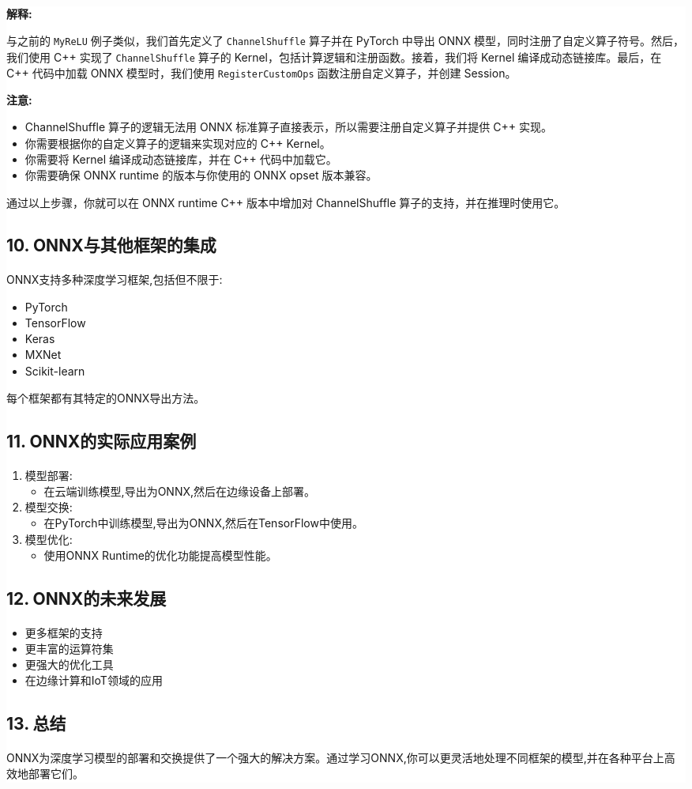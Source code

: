**解释:**

与之前的 `MyReLU` 例子类似，我们首先定义了 `ChannelShuffle` 算子并在 PyTorch 中导出 ONNX 模型，同时注册了自定义算子符号。然后，我们使用 C++ 实现了 `ChannelShuffle` 算子的 Kernel，包括计算逻辑和注册函数。接着，我们将 Kernel 编译成动态链接库。最后，在 C++ 代码中加载 ONNX 模型时，我们使用 `RegisterCustomOps` 函数注册自定义算子，并创建 Session。


**注意:**

* ChannelShuffle 算子的逻辑无法用 ONNX 标准算子直接表示，所以需要注册自定义算子并提供 C++ 实现。
* 你需要根据你的自定义算子的逻辑来实现对应的 C++ Kernel。
* 你需要将 Kernel 编译成动态链接库，并在 C++ 代码中加载它。
* 你需要确保 ONNX runtime 的版本与你使用的 ONNX opset 版本兼容。


通过以上步骤，你就可以在 ONNX runtime C++ 版本中增加对 ChannelShuffle 算子的支持，并在推理时使用它。

## 10. ONNX与其他框架的集成

ONNX支持多种深度学习框架,包括但不限于:
- PyTorch
- TensorFlow
- Keras
- MXNet
- Scikit-learn

每个框架都有其特定的ONNX导出方法。

## 11. ONNX的实际应用案例

1. 模型部署:
   - 在云端训练模型,导出为ONNX,然后在边缘设备上部署。
2. 模型交换:
   - 在PyTorch中训练模型,导出为ONNX,然后在TensorFlow中使用。
3. 模型优化:
   - 使用ONNX Runtime的优化功能提高模型性能。

## 12. ONNX的未来发展

- 更多框架的支持
- 更丰富的运算符集
- 更强大的优化工具
- 在边缘计算和IoT领域的应用

## 13. 总结

ONNX为深度学习模型的部署和交换提供了一个强大的解决方案。通过学习ONNX,你可以更灵活地处理不同框架的模型,并在各种平台上高效地部署它们。